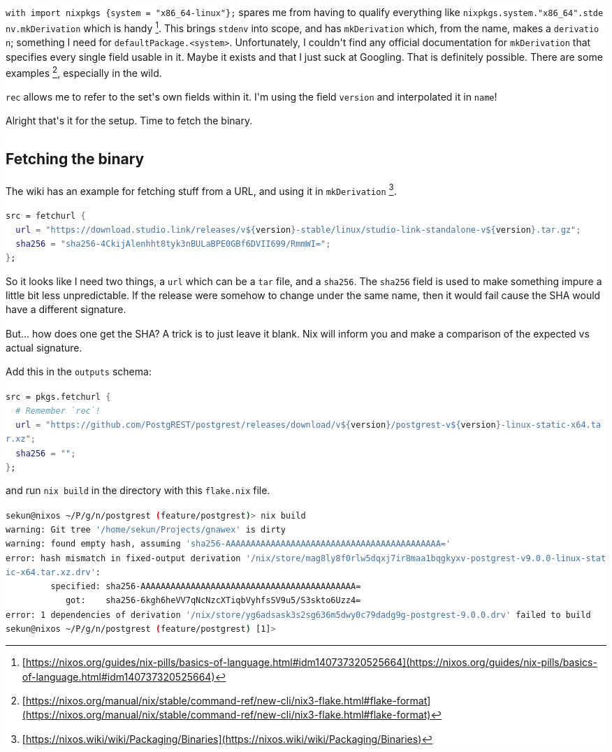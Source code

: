 
`with import nixpkgs {system = "x86_64-linux"};` spares me from having to
qualify everything like `nixpkgs.system."x86_64".stdenv.mkDerivation` which
is handy [^2]. This brings `stdenv` into scope, and has `mkDerivation` which, from
the name, makes a `derivation`; something I need for `defaultPackage.<system>`.
Unfortunately, I couldn't find any official documentation for `mkDerivation`
that specifies every single field usable in it. Maybe it exists and that I just
suck at Googling. That is definitely possible. There are some examples [^3],
especially in the wild.

`rec` allows me to refer to the set's own fields within it. I'm using the
field `version` and interpolated it in `name`!

Alright that's it for the setup. Time to fetch the binary.

## Fetching the binary

The wiki has an example for fetching stuff from a URL, and using it in
`mkDerivation` [^4].

```nix
src = fetchurl {
  url = "https://download.studio.link/releases/v${version}-stable/linux/studio-link-standalone-v${version}.tar.gz";
  sha256 = "sha256-4CkijAlenhht8tyk3nBULaBPE0GBf6DVII699/RmmWI=";
};
```

So it looks like I need two things, a `url` which can be a `tar` file, and a
`sha256`. The `sha256` field is used to make something impure a little bit
less unpredictable. If the release were somehow to change under the same name,
then it would fail cause the SHA would have a different signature.

But... how does one get the SHA? A trick is to just leave it blank. Nix will
inform you and make a comparison of the expected vs actual signature.

Add this in the `outputs` schema:

```nix
src = pkgs.fetchurl {
  # Remember `rec`!
  url = "https://github.com/PostgREST/postgrest/releases/download/v${version}/postgrest-v${version}-linux-static-x64.tar.xz";
  sha256 = "";
};
```

and run `nix build` in the directory with this `flake.nix` file.

```sh
sekun@nixos ~/P/g/n/postgrest (feature/postgrest)> nix build
warning: Git tree '/home/sekun/Projects/gnawex' is dirty
warning: found empty hash, assuming 'sha256-AAAAAAAAAAAAAAAAAAAAAAAAAAAAAAAAAAAAAAAAAAA='
error: hash mismatch in fixed-output derivation '/nix/store/mag8ly8f0rlw5dqxj7ir8maa1bqgkyxv-postgrest-v9.0.0-linux-static-x64.tar.xz.drv':
         specified: sha256-AAAAAAAAAAAAAAAAAAAAAAAAAAAAAAAAAAAAAAAAAAA=
            got:    sha256-6kgh6heVV7qNcNzcXTiqbVyhfsSV9u5/S3skto6Uzz4=
error: 1 dependencies of derivation '/nix/store/yg6adsask3s2sg636m5dwy0c79dadg9g-postgrest-9.0.0.drv' failed to build
sekun@nixos ~/P/g/n/postgrest (feature/postgrest) [1]>
```


[^1]: [https://nixos.wiki/wiki/Flakes](https://nixos.wiki/wiki/Flakes)
[^2]: [https://nixos.org/guides/nix-pills/basics-of-language.html#idm140737320525664](https://nixos.org/guides/nix-pills/basics-of-language.html#idm140737320525664)
[^3]: [https://nixos.org/manual/nix/stable/command-ref/new-cli/nix3-flake.html#flake-format](https://nixos.org/manual/nix/stable/command-ref/new-cli/nix3-flake.html#flake-format)
[^4]: [https://nixos.wiki/wiki/Packaging/Binaries](https://nixos.wiki/wiki/Packaging/Binaries)
[^5]: [https://nixos.org/manual/nixpkgs/stable/](https://nixos.org/manual/nixpkgs/stable/)
[^6]: [https://github.com/NixOS/nix/issues/1489](https://github.com/NixOS/nix/issues/1489)
[^7]: [https://github.com/gnawex/gnawex](https://github.com/gnawex/gnawex)